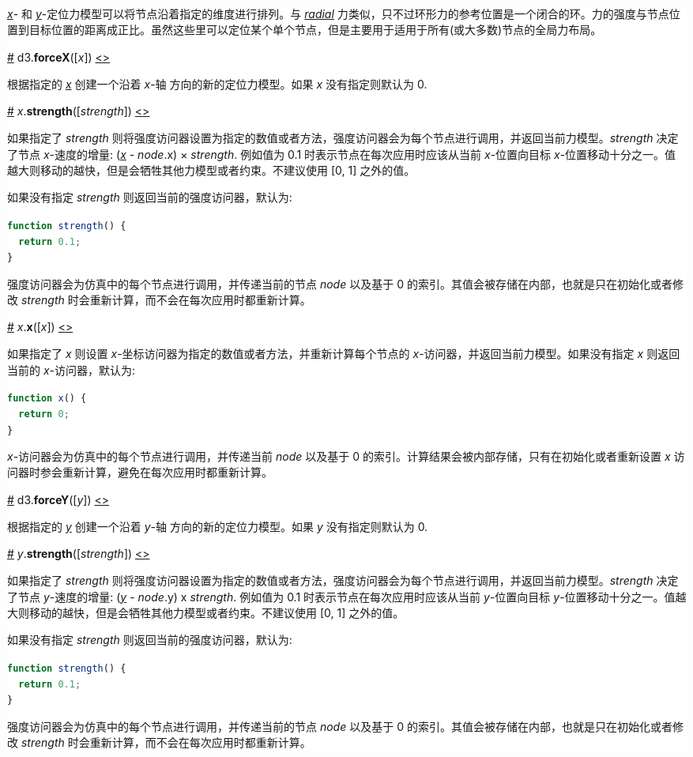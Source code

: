 [*x*](#forceX)- 和 [*y*](#forceY)-定位力模型可以将节点沿着指定的维度进行排列。与 [*radial*](#forceRadial) 力类似，只不过环形力的参考位置是一个闭合的环。力的强度与节点位置到目标位置的距离成正比。虽然这些里可以定位某个单个节点，但是主要用于适用于所有(或大多数)节点的全局力布局。

<a name="forceX" href="#forceX">#</a> d3.<b>forceX</b>([<i>x</i>]) [<>](https://github.com/d3/d3-force/blob/master/src/x.js "Source")

根据指定的 [*x*](#x_x) 创建一个沿着 *x*-轴 方向的新的定位力模型。如果 *x* 没有指定则默认为 0.

<a name="x_strength" href="#x_strength">#</a> <i>x</i>.<b>strength</b>([<i>strength</i>]) [<>](https://github.com/d3/d3-force/blob/master/src/x.js#L32 "Source")

如果指定了 *strength* 则将强度访问器设置为指定的数值或者方法，强度访问器会为每个节点进行调用，并返回当前力模型。*strength* 决定了节点 *x*-速度的增量: ([*x*](#x_x) - *node*.x) × *strength*. 例如值为 0.1 时表示节点在每次应用时应该从当前 *x*-位置向目标 *x*-位置移动十分之一。值越大则移动的越快，但是会牺牲其他力模型或者约束。不建议使用 [0, 1] 之外的值。

如果没有指定 *strength* 则返回当前的强度访问器，默认为:

```js
function strength() {
  return 0.1;
}
```

强度访问器会为仿真中的每个节点进行调用，并传递当前的节点 *node* 以及基于 0 的索引。其值会被存储在内部，也就是只在初始化或者修改 *strength* 时会重新计算，而不会在每次应用时都重新计算。

<a name="x_x" href="#x_x">#</a> <i>x</i>.<b>x</b>([<i>x</i>]) [<>](https://github.com/d3/d3-force/blob/master/src/x.js#L36 "Source")

如果指定了 *x* 则设置 *x*-坐标访问器为指定的数值或者方法，并重新计算每个节点的 *x*-访问器，并返回当前力模型。如果没有指定 *x* 则返回当前的 *x*-访问器，默认为:

```js
function x() {
  return 0;
}
```

*x*-访问器会为仿真中的每个节点进行调用，并传递当前 *node* 以及基于 0 的索引。计算结果会被内部存储，只有在初始化或者重新设置 *x* 访问器时参会重新计算，避免在每次应用时都重新计算。

<a name="forceY" href="#forceY">#</a> d3.<b>forceY</b>([<i>y</i>]) [<>](https://github.com/d3/d3-force/blob/master/src/y.js "Source")

根据指定的 [*y*](#y_y) 创建一个沿着 *y*-轴 方向的新的定位力模型。如果 *y* 没有指定则默认为 0.

<a name="y_strength" href="#y_strength">#</a> <i>y</i>.<b>strength</b>([<i>strength</i>]) [<>](https://github.com/d3/d3-force/blob/master/src/y.js#L32 "Source")

如果指定了 *strength* 则将强度访问器设置为指定的数值或者方法，强度访问器会为每个节点进行调用，并返回当前力模型。*strength* 决定了节点 *y*-速度的增量: ([*y*](#y_y) - *node*.y) x *strength*. 例如值为 0.1 时表示节点在每次应用时应该从当前 *y*-位置向目标 *y*-位置移动十分之一。值越大则移动的越快，但是会牺牲其他力模型或者约束。不建议使用 [0, 1] 之外的值。

如果没有指定 *strength* 则返回当前的强度访问器，默认为:

```js
function strength() {
  return 0.1;
}
```

强度访问器会为仿真中的每个节点进行调用，并传递当前的节点 *node* 以及基于 0 的索引。其值会被存储在内部，也就是只在初始化或者修改 *strength* 时会重新计算，而不会在每次应用时都重新计算。

